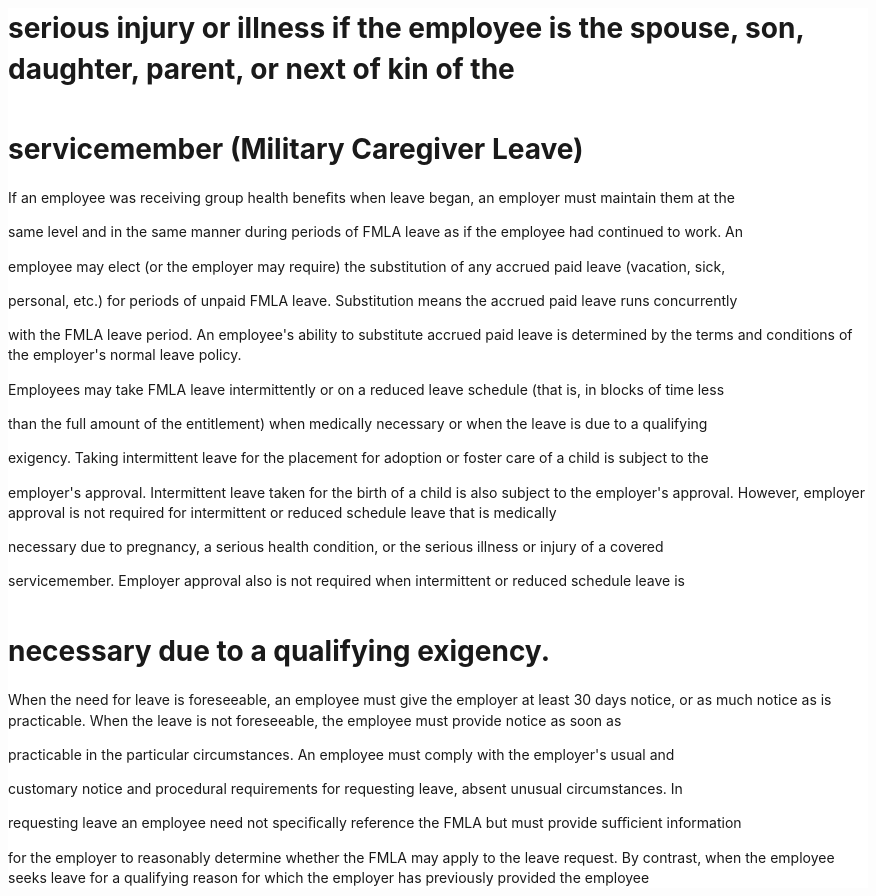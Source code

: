# serious injury or illness if the employee is the spouse, son, daughter, parent, or next of kin of the

# servicemember (Military Caregiver Leave)

If an employee was receiving group health beneﬁts when leave began, an employer must maintain them at the

same level and in the same manner during periods of FMLA leave as if the employee had continued to work. An

employee may elect (or the employer may require) the substitution of any accrued paid leave (vacation, sick,

personal, etc.) for periods of unpaid FMLA leave. Substitution means the accrued paid leave runs concurrently

with the FMLA leave period. An employee's ability to substitute accrued paid leave is determined by the terms and conditions of the employer's normal leave policy.

Employees may take FMLA leave intermittently or on a reduced leave schedule (that is, in blocks of time less

than the full amount of the entitlement) when medically necessary or when the leave is due to a qualifying

exigency. Taking intermittent leave for the placement for adoption or foster care of a child is subject to the

employer's approval. Intermittent leave taken for the birth of a child is also subject to the employer's approval. However, employer approval is not required for intermittent or reduced schedule leave that is medically

necessary due to pregnancy, a serious health condition, or the serious illness or injury of a covered

servicemember. Employer approval also is not required when intermittent or reduced schedule leave is

# necessary due to a qualifying exigency.

When the need for leave is foreseeable, an employee must give the employer at least 30 days notice, or as much notice as is practicable. When the leave is not foreseeable, the employee must provide notice as soon as

practicable in the particular circumstances. An employee must comply with the employer's usual and

customary notice and procedural requirements for requesting leave, absent unusual circumstances. In

requesting leave an employee need not speciﬁcally reference the FMLA but must provide suﬃcient information

for the employer to reasonably determine whether the FMLA may apply to the leave request. By contrast, when the employee seeks leave for a qualifying reason for which the employer has previously provided the employee
